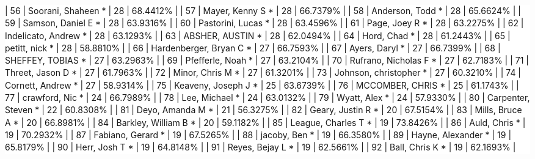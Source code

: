 |  56  | Soorani, Shaheen \* |  28 | 68.4412% |
|  57  | Mayer, Kenny S \* |  28 | 66.7379% |
|  58  | Anderson, Todd \* |  28 | 65.6624% |
|  59  | Samson, Daniel E \* |  28 | 63.9316% |
|  60  | Pastorini, Lucas \* |  28 | 63.4596% |
|  61  | Page, Joey R \* |  28 | 63.2275% |
|  62  | Indelicato, Andrew \* |  28 | 63.1293% |
|  63  | ABSHER, AUSTIN \* |  28 | 62.0494% |
|  64  | Hord, Chad \* |  28 | 61.2443% |
|  65  | petitt, nick \* |  28 | 58.8810% |
|  66  | Hardenberger, Bryan C \* |  27 | 66.7593% |
|  67  | Ayers, Daryl \* |  27 | 66.7399% |
|  68  | SHEFFEY, TOBIAS \* |  27 | 63.2963% |
|  69  | Pfefferle, Noah \* |  27 | 63.2104% |
|  70  | Rufrano, Nicholas F \* |  27 | 62.7183% |
|  71  | Threet, Jason D \* |  27 | 61.7963% |
|  72  | Minor, Chris M \* |  27 | 61.3201% |
|  73  | Johnson, christopher \* |  27 | 60.3210% |
|  74  | Cornett, Andrew \* |  27 | 58.9314% |
|  75  | Keaveny, Joseph J \* |  25 | 63.6739% |
|  76  | MCCOMBER, CHRIS \* |  25 | 61.1743% |
|  77  | crawford, Nic \* |  24 | 66.7989% |
|  78  | Lee, Michael \* |  24 | 63.0132% |
|  79  | Wyatt, Alex \* |  24 | 57.9330% |
|  80  | Carpenter, Steven \* |  22 | 60.8308% |
|  81  | Deyo, Amanda M \* |  21 | 56.3275% |
|  82  | Geary, Justin R \* |  20 | 67.5154% |
|  83  | Mills, Bruce A \* |  20 | 66.8981% |
|  84  | Barkley, William B \* |  20 | 59.1182% |
|  85  | League, Charles T \* |  19 | 73.8426% |
|  86  | Auld, Chris \* |  19 | 70.2932% |
|  87  | Fabiano, Gerard \* |  19 | 67.5265% |
|  88  | jacoby, Ben \* |  19 | 66.3580% |
|  89  | Hayne, Alexander \* |  19 | 65.8179% |
|  90  | Herr, Josh T \* |  19 | 64.8148% |
|  91  | Reyes, Bejay L \* |  19 | 62.5661% |
|  92  | Ball, Chris K \* |  19 | 62.1693% |